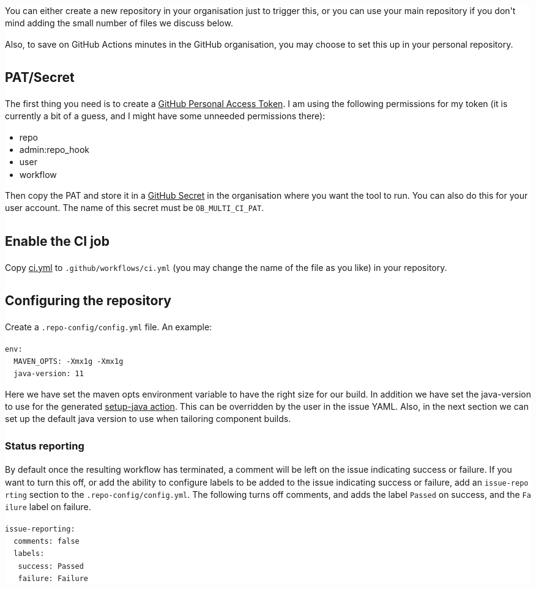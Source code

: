 You can either create a new repository in your organisation just to trigger 
this, or you can use your main repository if you don't mind adding the small 
number of files we discuss below.

Also, to save on GitHub Actions minutes in the GitHub organisation, you may 
choose to set this up in your personal repository.


## PAT/Secret
The first thing you need is to create a 
[GitHub Personal Access Token](https://help.github.com/en/github/authenticating-to-github/creating-a-personal-access-token-for-the-command-line). 
I am using the following permissions for my token (it is currently a bit of a 
guess, and I might have some unneeded permissions there):
* repo
* admin:repo_hook
* user
* workflow

Then copy the PAT and store it in a 
[GitHub Secret](https://help.github.com/en/actions/configuring-and-managing-workflows/creating-and-storing-encrypted-secrets) 
in the organisation where you want the tool to run. You can also do this for your 
user account. The name of this secret must be `OB_MULTI_CI_PAT`.

## Enable the CI job
Copy [ci.yml](./ci.yml) to `.github/workflows/ci.yml` (you may change the name of 
the file as you like) in your repository.

## Configuring the repository
Create a `.repo-config/config.yml` file. An example:
```
env:
  MAVEN_OPTS: -Xmx1g -Xmx1g
  java-version: 11
```
Here we have set the maven opts environment variable to have the right size for 
our build. In addition we have set the java-version to use for the 
generated [setup-java action](https://github.com/actions/setup-java). This can be 
overridden by the user in the issue YAML. Also, in the next section we can set 
up the default java version to use when tailoring component builds.

### Status reporting
By default once the resulting workflow has terminated, a comment will be left on 
the issue indicating success or failure. If you want to turn this off, or 
add the ability to configure labels to be added to the issue 
indicating success or failure, add an `issue-reporting` section to the 
`.repo-config/config.yml`. The following turns off comments, and adds the label 
`Passed` on success, and the `Failure` label on failure.

```
issue-reporting:
  comments: false
  labels:
   success: Passed
   failure: Failure
```
